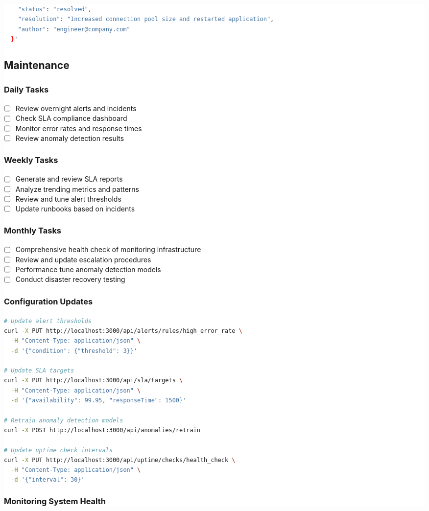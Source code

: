 ```bash
    "status": "resolved",
    "resolution": "Increased connection pool size and restarted application",
    "author": "engineer@company.com"
  }'
```

## Maintenance

### Daily Tasks
- [ ] Review overnight alerts and incidents
- [ ] Check SLA compliance dashboard
- [ ] Monitor error rates and response times
- [ ] Review anomaly detection results

### Weekly Tasks
- [ ] Generate and review SLA reports
- [ ] Analyze trending metrics and patterns
- [ ] Review and tune alert thresholds
- [ ] Update runbooks based on incidents

### Monthly Tasks
- [ ] Comprehensive health check of monitoring infrastructure
- [ ] Review and update escalation procedures
- [ ] Performance tune anomaly detection models
- [ ] Conduct disaster recovery testing

### Configuration Updates

```bash
# Update alert thresholds
curl -X PUT http://localhost:3000/api/alerts/rules/high_error_rate \
  -H "Content-Type: application/json" \
  -d '{"condition": {"threshold": 3}}'

# Update SLA targets
curl -X PUT http://localhost:3000/api/sla/targets \
  -H "Content-Type: application/json" \
  -d '{"availability": 99.95, "responseTime": 1500}'

# Retrain anomaly detection models
curl -X POST http://localhost:3000/api/anomalies/retrain

# Update uptime check intervals
curl -X PUT http://localhost:3000/api/uptime/checks/health_check \
  -H "Content-Type: application/json" \
  -d '{"interval": 30}'
```

### Monitoring System Health
